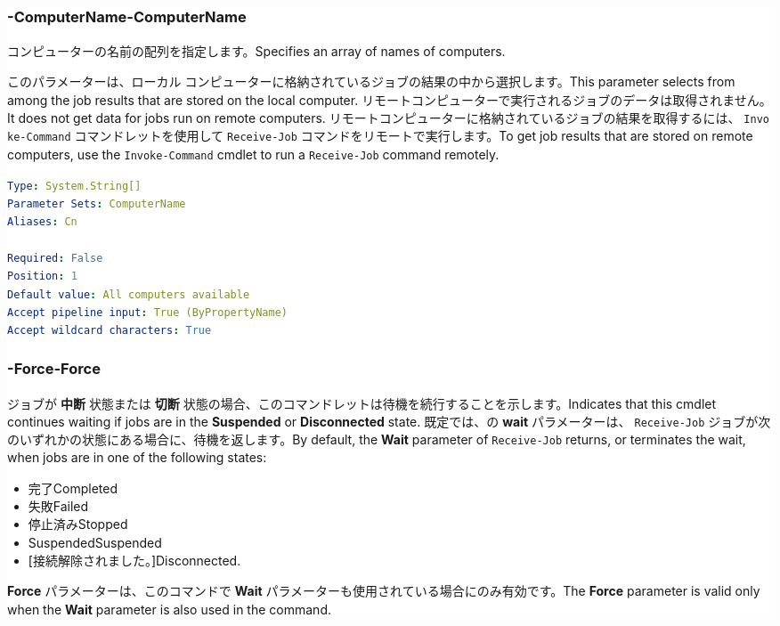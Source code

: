 ### <span data-ttu-id="b7196-162">-ComputerName</span><span class="sxs-lookup"><span data-stu-id="b7196-162">-ComputerName</span></span>

<span data-ttu-id="b7196-163">コンピューターの名前の配列を指定します。</span><span class="sxs-lookup"><span data-stu-id="b7196-163">Specifies an array of names of computers.</span></span>

<span data-ttu-id="b7196-164">このパラメーターは、ローカル コンピューターに格納されているジョブの結果の中から選択します。</span><span class="sxs-lookup"><span data-stu-id="b7196-164">This parameter selects from among the job results that are stored on the local computer.</span></span>
<span data-ttu-id="b7196-165">リモートコンピューターで実行されるジョブのデータは取得されません。</span><span class="sxs-lookup"><span data-stu-id="b7196-165">It does not get data for jobs run on remote computers.</span></span>
<span data-ttu-id="b7196-166">リモートコンピューターに格納されているジョブの結果を取得するには、 `Invoke-Command` コマンドレットを使用して `Receive-Job` コマンドをリモートで実行します。</span><span class="sxs-lookup"><span data-stu-id="b7196-166">To get job results that are stored on remote computers, use the `Invoke-Command` cmdlet to run a `Receive-Job` command remotely.</span></span>

```yaml
Type: System.String[]
Parameter Sets: ComputerName
Aliases: Cn

Required: False
Position: 1
Default value: All computers available
Accept pipeline input: True (ByPropertyName)
Accept wildcard characters: True
```

### <span data-ttu-id="b7196-167">-Force</span><span class="sxs-lookup"><span data-stu-id="b7196-167">-Force</span></span>

<span data-ttu-id="b7196-168">ジョブが **中断** 状態または **切断** 状態の場合、このコマンドレットは待機を続行することを示します。</span><span class="sxs-lookup"><span data-stu-id="b7196-168">Indicates that this cmdlet continues waiting if jobs are in the **Suspended** or **Disconnected** state.</span></span> <span data-ttu-id="b7196-169">既定では、の **wait** パラメーターは、 `Receive-Job` ジョブが次のいずれかの状態にある場合に、待機を返します。</span><span class="sxs-lookup"><span data-stu-id="b7196-169">By default, the **Wait** parameter of `Receive-Job` returns, or terminates the wait, when jobs are in one of the following states:</span></span>

- <span data-ttu-id="b7196-170">完了</span><span class="sxs-lookup"><span data-stu-id="b7196-170">Completed</span></span>
- <span data-ttu-id="b7196-171">失敗</span><span class="sxs-lookup"><span data-stu-id="b7196-171">Failed</span></span>
- <span data-ttu-id="b7196-172">停止済み</span><span class="sxs-lookup"><span data-stu-id="b7196-172">Stopped</span></span>
- <span data-ttu-id="b7196-173">Suspended</span><span class="sxs-lookup"><span data-stu-id="b7196-173">Suspended</span></span>
- <span data-ttu-id="b7196-174">[接続解除されました。]</span><span class="sxs-lookup"><span data-stu-id="b7196-174">Disconnected.</span></span>

<span data-ttu-id="b7196-175">**Force** パラメーターは、このコマンドで **Wait** パラメーターも使用されている場合にのみ有効です。</span><span class="sxs-lookup"><span data-stu-id="b7196-175">The **Force** parameter is valid only when the **Wait** parameter is also used in the command.</span></span>
